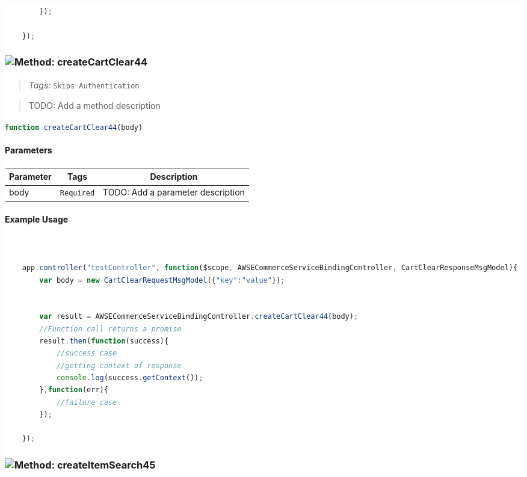 ```javascript
		});

	});
```



### <a name="create_cart_clear44"></a>![Method: ](https://apidocs.io/img/method.png ".AWSECommerceServiceBindingController.createCartClear44") createCartClear44

> *Tags:*  ``` Skips Authentication ``` 

> TODO: Add a method description


```javascript
function createCartClear44(body)
```
#### Parameters

| Parameter | Tags | Description |
|-----------|------|-------------|
| body |  ``` Required ```  | TODO: Add a parameter description |



#### Example Usage

```javascript


	app.controller("testController", function($scope, AWSECommerceServiceBindingController, CartClearResponseMsgModel){
        var body = new CartClearRequestMsgModel({"key":"value"});


		var result = AWSECommerceServiceBindingController.createCartClear44(body);
        //Function call returns a promise
        result.then(function(success){
			//success case
			//getting context of response
			console.log(success.getContext());
		},function(err){
			//failure case
		});

	});
```



### <a name="create_item_search45"></a>![Method: ](https://apidocs.io/img/method.png ".AWSECommerceServiceBindingController.createItemSearch45") createItemSearch45
